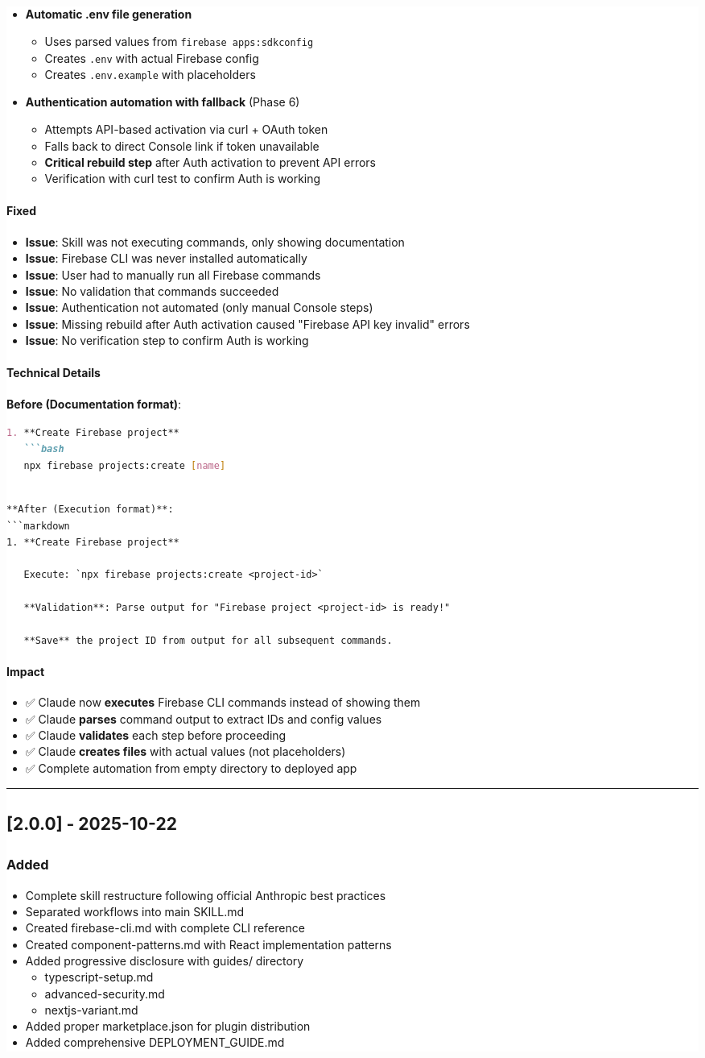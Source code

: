 - **Automatic .env file generation**
  - Uses parsed values from `firebase apps:sdkconfig`
  - Creates `.env` with actual Firebase config
  - Creates `.env.example` with placeholders

- **Authentication automation with fallback** (Phase 6)
  - Attempts API-based activation via curl + OAuth token
  - Falls back to direct Console link if token unavailable
  - **Critical rebuild step** after Auth activation to prevent API errors
  - Verification with curl test to confirm Auth is working

#### Fixed
- **Issue**: Skill was not executing commands, only showing documentation
- **Issue**: Firebase CLI was never installed automatically
- **Issue**: User had to manually run all Firebase commands
- **Issue**: No validation that commands succeeded
- **Issue**: Authentication not automated (only manual Console steps)
- **Issue**: Missing rebuild after Auth activation caused "Firebase API key invalid" errors
- **Issue**: No verification step to confirm Auth is working

#### Technical Details

**Before (Documentation format)**:
```markdown
1. **Create Firebase project**
   ```bash
   npx firebase projects:create [name]
   ```
```

**After (Execution format)**:
```markdown
1. **Create Firebase project**

   Execute: `npx firebase projects:create <project-id>`

   **Validation**: Parse output for "Firebase project <project-id> is ready!"

   **Save** the project ID from output for all subsequent commands.
```

#### Impact
- ✅ Claude now **executes** Firebase CLI commands instead of showing them
- ✅ Claude **parses** command output to extract IDs and config values
- ✅ Claude **validates** each step before proceeding
- ✅ Claude **creates files** with actual values (not placeholders)
- ✅ Complete automation from empty directory to deployed app

---

## [2.0.0] - 2025-10-22

### Added
- Complete skill restructure following official Anthropic best practices
- Separated workflows into main SKILL.md
- Created firebase-cli.md with complete CLI reference
- Created component-patterns.md with React implementation patterns
- Added progressive disclosure with guides/ directory
  - typescript-setup.md
  - advanced-security.md
  - nextjs-variant.md
- Added proper marketplace.json for plugin distribution
- Added comprehensive DEPLOYMENT_GUIDE.md
